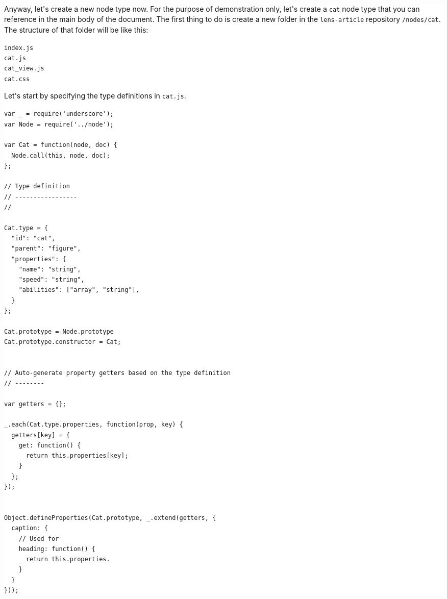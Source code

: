 Anyway, let's create a new node type now. For the purpose of demonstration only, let's create a `cat` node type that you can reference in the main body of the document. The first thing to do is create a new folder in the `lens-article` repository  `/nodes/cat`. The structure of that folder will be like this:

    index.js
    cat.js
    cat_view.js
    cat.css

Let's start by specifying the type definitions in `cat.js`. 

    var _ = require('underscore');
    var Node = require('../node');

    var Cat = function(node, doc) {
      Node.call(this, node, doc);
    };

    // Type definition
    // -----------------
    //

    Cat.type = {
      "id": "cat",
      "parent": "figure",
      "properties": {
        "name": "string",
        "speed": "string",
        "abilities": ["array", "string"],
      }
    };

    Cat.prototype = Node.prototype
    Cat.prototype.constructor = Cat;


    // Auto-generate property getters based on the type definition 
    // --------

    var getters = {};

    _.each(Cat.type.properties, function(prop, key) {
      getters[key] = {
        get: function() {
          return this.properties[key];
        }
      };
    });


    Object.defineProperties(Cat.prototype, _.extend(getters, {
      caption: {
        // Used for 
        heading: function() {
          return this.properties.
        }
      }
    }));
